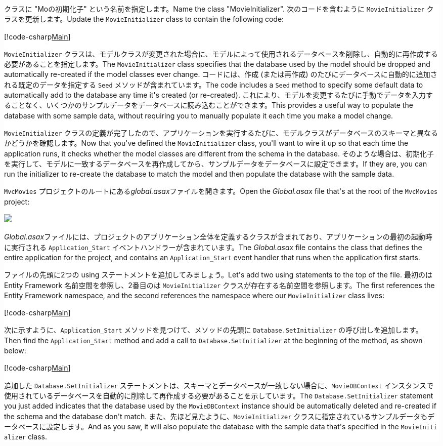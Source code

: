 <span data-ttu-id="22d29-153">クラスに "Moの初期化子" という名前を指定します。</span><span class="sxs-lookup"><span data-stu-id="22d29-153">Name the class "MovieInitializer".</span></span> <span data-ttu-id="22d29-154">次のコードを含むように `MovieInitializer` クラスを更新します。</span><span class="sxs-lookup"><span data-stu-id="22d29-154">Update the `MovieInitializer` class to contain the following code:</span></span>

[!code-csharp[Main](adding-a-new-field/samples/sample5.cs)]

<span data-ttu-id="22d29-155">`MovieInitializer` クラスは、モデルクラスが変更された場合に、モデルによって使用されるデータベースを削除し、自動的に再作成する必要があることを指定します。</span><span class="sxs-lookup"><span data-stu-id="22d29-155">The `MovieInitializer` class specifies that the database used by the model should be dropped and automatically re-created if the model classes ever change.</span></span> <span data-ttu-id="22d29-156">コードには、作成 (または再作成) のたびにデータベースに自動的に追加される既定のデータを指定する `Seed` メソッドが含まれています。</span><span class="sxs-lookup"><span data-stu-id="22d29-156">The code includes a `Seed` method to specify some default data to automatically add to the database any time it's created (or re-created).</span></span> <span data-ttu-id="22d29-157">これにより、モデルを変更するたびに手動でデータを入力することなく、いくつかのサンプルデータをデータベースに読み込むことができます。</span><span class="sxs-lookup"><span data-stu-id="22d29-157">This provides a useful way to populate the database with some sample data, without requiring you to manually populate it each time you make a model change.</span></span>

<span data-ttu-id="22d29-158">`MovieInitializer` クラスの定義が完了したので、アプリケーションを実行するたびに、モデルクラスがデータベースのスキーマと異なるかどうかを確認します。</span><span class="sxs-lookup"><span data-stu-id="22d29-158">Now that you've defined the `MovieInitializer` class, you'll want to wire it up so that each time the application runs, it checks whether the model classes are different from the schema in the database.</span></span> <span data-ttu-id="22d29-159">そのような場合は、初期化子を実行して、モデルに一致するデータベースを再作成してから、サンプルデータをデータベースに設定できます。</span><span class="sxs-lookup"><span data-stu-id="22d29-159">If they are, you can run the initializer to re-create the database to match the model and then populate the database with the sample data.</span></span>

<span data-ttu-id="22d29-160">`MvcMovies` プロジェクトのルートにある*global.asax*ファイルを開きます。</span><span class="sxs-lookup"><span data-stu-id="22d29-160">Open the *Global.asax* file that's at the root of the `MvcMovies` project:</span></span>

[![](adding-a-new-field/_static/image4.png)](adding-a-new-field/_static/image3.png)

<span data-ttu-id="22d29-161">*Global.asax*ファイルには、プロジェクトのアプリケーション全体を定義するクラスが含まれており、アプリケーションの最初の起動時に実行される `Application_Start` イベントハンドラーが含まれています。</span><span class="sxs-lookup"><span data-stu-id="22d29-161">The *Global.asax* file contains the class that defines the entire application for the project, and contains an `Application_Start` event handler that runs when the application first starts.</span></span>

<span data-ttu-id="22d29-162">ファイルの先頭に2つの using ステートメントを追加してみましょう。</span><span class="sxs-lookup"><span data-stu-id="22d29-162">Let's add two using statements to the top of the file.</span></span> <span data-ttu-id="22d29-163">最初のは Entity Framework 名前空間を参照し、2番目のは `MovieInitializer` クラスが存在する名前空間を参照します。</span><span class="sxs-lookup"><span data-stu-id="22d29-163">The first references the Entity Framework namespace, and the second references the namespace where our `MovieInitializer` class lives:</span></span>

[!code-csharp[Main](adding-a-new-field/samples/sample6.cs)]

<span data-ttu-id="22d29-164">次に示すように、`Application_Start` メソッドを見つけて、メソッドの先頭に `Database.SetInitializer` の呼び出しを追加します。</span><span class="sxs-lookup"><span data-stu-id="22d29-164">Then find the `Application_Start` method and add a call to `Database.SetInitializer` at the beginning of the method, as shown below:</span></span>

[!code-csharp[Main](adding-a-new-field/samples/sample7.cs)]

<span data-ttu-id="22d29-165">追加した `Database.SetInitializer` ステートメントは、スキーマとデータベースが一致しない場合に、`MovieDBContext` インスタンスで使用されているデータベースを自動的に削除して再作成する必要があることを示しています。</span><span class="sxs-lookup"><span data-stu-id="22d29-165">The `Database.SetInitializer` statement you just added indicates that the database used by the `MovieDBContext` instance should be automatically deleted and re-created if the schema and the database don't match.</span></span> <span data-ttu-id="22d29-166">また、先ほど見たように、`MovieInitializer` クラスに指定されているサンプルデータもデータベースに設定します。</span><span class="sxs-lookup"><span data-stu-id="22d29-166">And as you saw, it will also populate the database with the sample data that's specified in the `MovieInitializer` class.</span></span>
